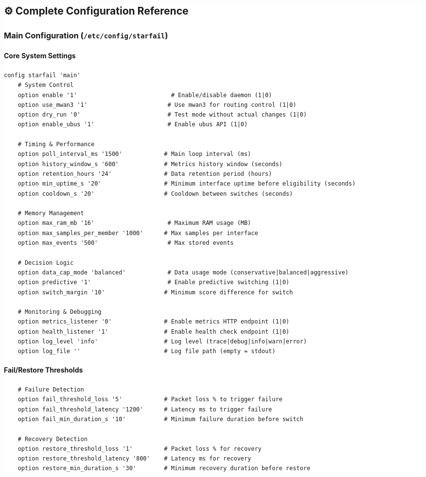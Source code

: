 
## ⚙️ Complete Configuration Reference

### Main Configuration (`/etc/config/starfail`)

#### **Core System Settings**

```uci
config starfail 'main'
    # System Control
    option enable '1'                           # Enable/disable daemon (1|0)
    option use_mwan3 '1'                       # Use mwan3 for routing control (1|0)
    option dry_run '0'                         # Test mode without actual changes (1|0)
    option enable_ubus '1'                     # Enable ubus API (1|0)
    
    # Timing & Performance
    option poll_interval_ms '1500'            # Main loop interval (ms)
    option history_window_s '600'             # Metrics history window (seconds)
    option retention_hours '24'               # Data retention period (hours)
    option min_uptime_s '20'                  # Minimum interface uptime before eligibility (seconds)
    option cooldown_s '20'                    # Cooldown between switches (seconds)
    
    # Memory Management
    option max_ram_mb '16'                     # Maximum RAM usage (MB)
    option max_samples_per_member '1000'      # Max samples per interface
    option max_events '500'                    # Max stored events
    
    # Decision Logic
    option data_cap_mode 'balanced'            # Data usage mode (conservative|balanced|aggressive)
    option predictive '1'                      # Enable predictive switching (1|0)
    option switch_margin '10'                 # Minimum score difference for switch
    
    # Monitoring & Debugging
    option metrics_listener '0'               # Enable metrics HTTP endpoint (1|0)
    option health_listener '1'                # Enable health check endpoint (1|0)
    option log_level 'info'                   # Log level (trace|debug|info|warn|error)
    option log_file ''                        # Log file path (empty = stdout)
```

#### **Fail/Restore Thresholds**

```uci
    # Failure Detection
    option fail_threshold_loss '5'            # Packet loss % to trigger failure
    option fail_threshold_latency '1200'      # Latency ms to trigger failure
    option fail_min_duration_s '10'           # Minimum failure duration before switch
    
    # Recovery Detection
    option restore_threshold_loss '1'         # Packet loss % for recovery
    option restore_threshold_latency '800'    # Latency ms for recovery
    option restore_min_duration_s '30'        # Minimum recovery duration before restore
```
